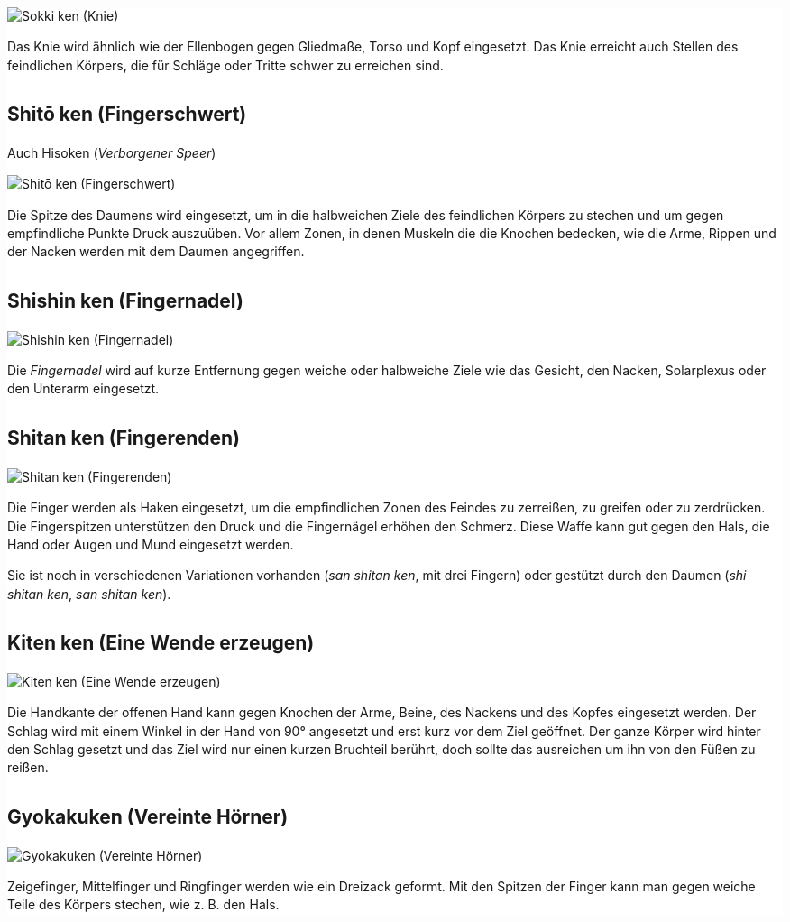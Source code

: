 ![Sokki ken (Knie)](/assets/images/articles/ken-sokkiken.jpg "Sokki ken (Knie\)")

Das Knie wird ähnlich wie der Ellenbogen gegen Gliedmaße, Torso und Kopf eingesetzt. Das Knie erreicht auch Stellen des feindlichen Körpers, die für Schläge oder Tritte schwer zu erreichen sind.


## Shitō ken (Fingerschwert)

Auch Hisoken (*Verborgener Speer*)

![Shitō ken (Fingerschwert)](/assets/images/articles/ken-shitoken.jpg "Shitō ken (Fingerschwert\)")

Die Spitze des Daumens wird eingesetzt, um in die halbweichen Ziele des feindlichen Körpers zu stechen und um gegen empfindliche Punkte Druck auszuüben. Vor allem Zonen, in denen Muskeln die die Knochen bedecken, wie die Arme, Rippen und der Nacken werden mit dem Daumen angegriffen.


## Shishin ken (Fingernadel)

![Shishin ken (Fingernadel)](/assets/images/articles/ken-shishinken.jpg "Shishin ken (Fingernadel\)")

Die *Fingernadel* wird auf kurze Entfernung gegen weiche oder halbweiche Ziele wie das Gesicht, den Nacken, Solarplexus oder den Unterarm eingesetzt.


## Shitan ken (Fingerenden)

![Shitan ken (Fingerenden)](/assets/images/articles/ken-shitanken.jpg "Shitan ken (Fingerenden\)")

Die Finger werden als Haken eingesetzt, um die empfindlichen Zonen des Feindes zu zerreißen, zu greifen oder zu zerdrücken. Die Fingerspitzen unterstützen den Druck und die Fingernägel erhöhen den Schmerz. Diese Waffe kann gut gegen den Hals, die Hand oder Augen und Mund eingesetzt werden.

Sie ist noch in verschiedenen Variationen vorhanden (*san shitan ken*, mit drei Fingern) oder gestützt durch den Daumen (*shi shitan ken*, *san shitan ken*).


## Kiten ken (Eine Wende erzeugen)

![Kiten ken (Eine Wende erzeugen)](/assets/images/articles/ken-kitenken.jpg "Kiten ken (Eine Wende erzeugen\)")

Die Handkante der offenen Hand kann gegen Knochen der Arme, Beine, des Nackens und des Kopfes eingesetzt werden. Der Schlag wird mit einem Winkel in der Hand von 90° angesetzt und erst kurz vor dem Ziel geöffnet. Der ganze Körper wird hinter den Schlag gesetzt und das Ziel wird nur einen kurzen Bruchteil berührt, doch sollte das ausreichen um ihn von den Füßen zu reißen.


## Gyokakuken (Vereinte Hörner)

![Gyokakuken (Vereinte Hörner)](/assets/images/articles/ken-gyokakuken.jpg "Gyokakuken (Vereinte Hörner\)")

Zeigefinger, Mittelfinger und Ringfinger werden wie ein Dreizack geformt. Mit den Spitzen der Finger kann man gegen weiche Teile des Körpers stechen, wie z. B. den Hals.
